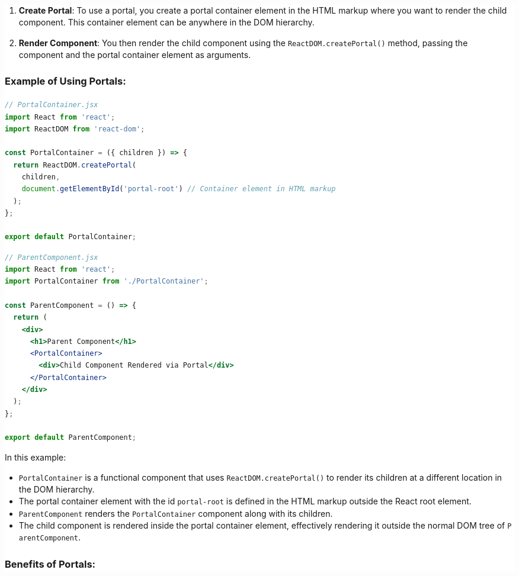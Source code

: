 1. **Create Portal**: To use a portal, you create a portal container element in the HTML markup where you want to render the child component. This container element can be anywhere in the DOM hierarchy.

2. **Render Component**: You then render the child component using the `ReactDOM.createPortal()` method, passing the component and the portal container element as arguments.

### Example of Using Portals:

```jsx
// PortalContainer.jsx
import React from 'react';
import ReactDOM from 'react-dom';

const PortalContainer = ({ children }) => {
  return ReactDOM.createPortal(
    children,
    document.getElementById('portal-root') // Container element in HTML markup
  );
};

export default PortalContainer;
```

```jsx
// ParentComponent.jsx
import React from 'react';
import PortalContainer from './PortalContainer';

const ParentComponent = () => {
  return (
    <div>
      <h1>Parent Component</h1>
      <PortalContainer>
        <div>Child Component Rendered via Portal</div>
      </PortalContainer>
    </div>
  );
};

export default ParentComponent;
```

In this example:

- `PortalContainer` is a functional component that uses `ReactDOM.createPortal()` to render its children at a different location in the DOM hierarchy.
- The portal container element with the id `portal-root` is defined in the HTML markup outside the React root element.
- `ParentComponent` renders the `PortalContainer` component along with its children.
- The child component is rendered inside the portal container element, effectively rendering it outside the normal DOM tree of `ParentComponent`.

### Benefits of Portals:
